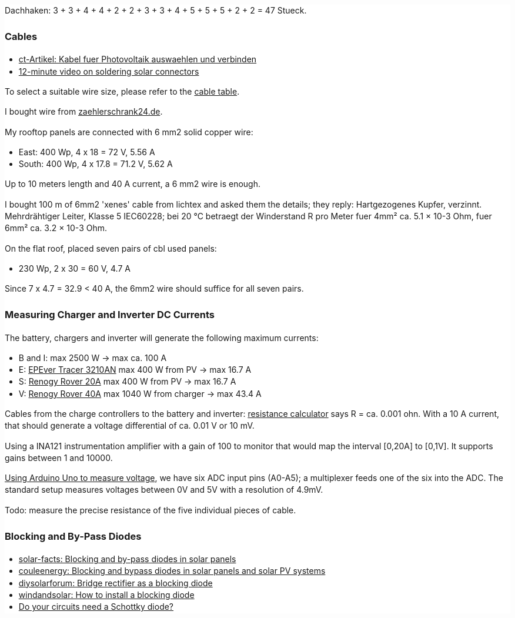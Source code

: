 Dachhaken: 3 + 3 + 4 + 4 + 2 + 2 + 3 + 3 + 4 + 5 + 5 + 5 + 2 + 2 = 47 Stueck.

### Cables

- [ct-Artikel: Kabel fuer Photovoltaik auswaehlen und verbinden](/doc/pv/ct_artikel_pv_kabel.pdf)
- [12-minute video on soldering solar connectors](https://youtu.be/NMwMIkyfIu8)

To select a suitable wire size, please refer to
the [cable table](/doc/pv/cable_wire_size_gauge_chart.pdf).

I bought wire from [zaehlerschrank24.de](https://www.zaehlerschrank24.de).

My rooftop panels are connected with 6 mm2 solid copper wire:

- East: 400 Wp, 4 x 18 = 72 V, 5.56 A
- South: 400 Wp, 4 x 17.8 = 71.2 V, 5.62 A

Up to 10 meters length and 40 A current, a 6 mm2 wire is enough.

I bought 100 m of 6mm2 'xenes' cable from lichtex and asked them the details; they reply:
Hartgezogenes Kupfer, verzinnt. Mehrdrähtiger Leiter, Klasse 5 IEC60228;
bei 20 °C betraegt der Winderstand R pro Meter fuer 4mm² ca. 5.1 × 10-3 Ohm, fuer 6mm² ca. 3.2 × 10-3 Ohm.

On the flat roof, placed seven pairs of cbl used panels:

- 230 Wp, 2 x 30 = 60 V, 4.7 A

Since 7 x 4.7 = 32.9 < 40 A, the 6mm2 wire should suffice for all seven pairs.

### Measuring Charger and Inverter DC Currents

The battery, chargers and inverter will generate the following maximum currents:

- B and I: max 2500 W &rarr; max ca. 100 A
- E: [EPEver Tracer 3210AN](#epever-tracer-3210an) max 400 W from PV &rarr; max 16.7 A
- S: [Renogy Rover 20A](#renogy-rover-20a) max 400 W from PV &rarr; max 16.7 A
- V: [Renogy Rover 40A](#renogy-rover-40a) max 1040 W from charger &rarr; max 43.4 A

Cables from the charge controllers to the battery and inverter:
[resistance calculator](http://shelvin.de/kupfer-leiter-widerstand-berechnen/) says R = ca. 0.001 ohn.
With a 10 A current, that should generate a voltage differential of ca. 0.01 V or 10 mV.

Using a INA121 instrumentation amplifier with a gain of 100 to monitor that would map the interval [0,20A] to [0,1V].
It supports gains between 1 and 10000.

[Using Arduino Uno to measure voltage](https://www.best-microcontroller-projects.com/arduino-adc.html),
we have six ADC input pins (A0-A5); a multiplexer feeds one of the six into the ADC.
The standard setup measures voltages between 0V and 5V with a resolution of 4.9mV.

Todo: measure the precise resistance of the five individual pieces of cable.

### Blocking and By-Pass Diodes

- [solar-facts: Blocking and by-pass diodes in solar panels](https://www.solar-facts.com/panels/panel-diodes.php)
- [couleenergy: Blocking and bypass diodes in solar panels and solar PV systems](https://couleenergy.com/bypass-diodes-in-solar-panels)
- [diysolarforum: Bridge rectifier as a blocking diode](https://diysolarforum.com/threads/bridge-rectifier-as-a-blocking-diode.30528)
- [windandsolar: How to install a blocking diode](https://windandsolar.com/how-to-install-a-blocking-diode)
- [Do your circuits need a Schottky diode?](https://resources.pcb.cadence.com/blog/2020-do-your-circuits-need-a-schottky-diode)
